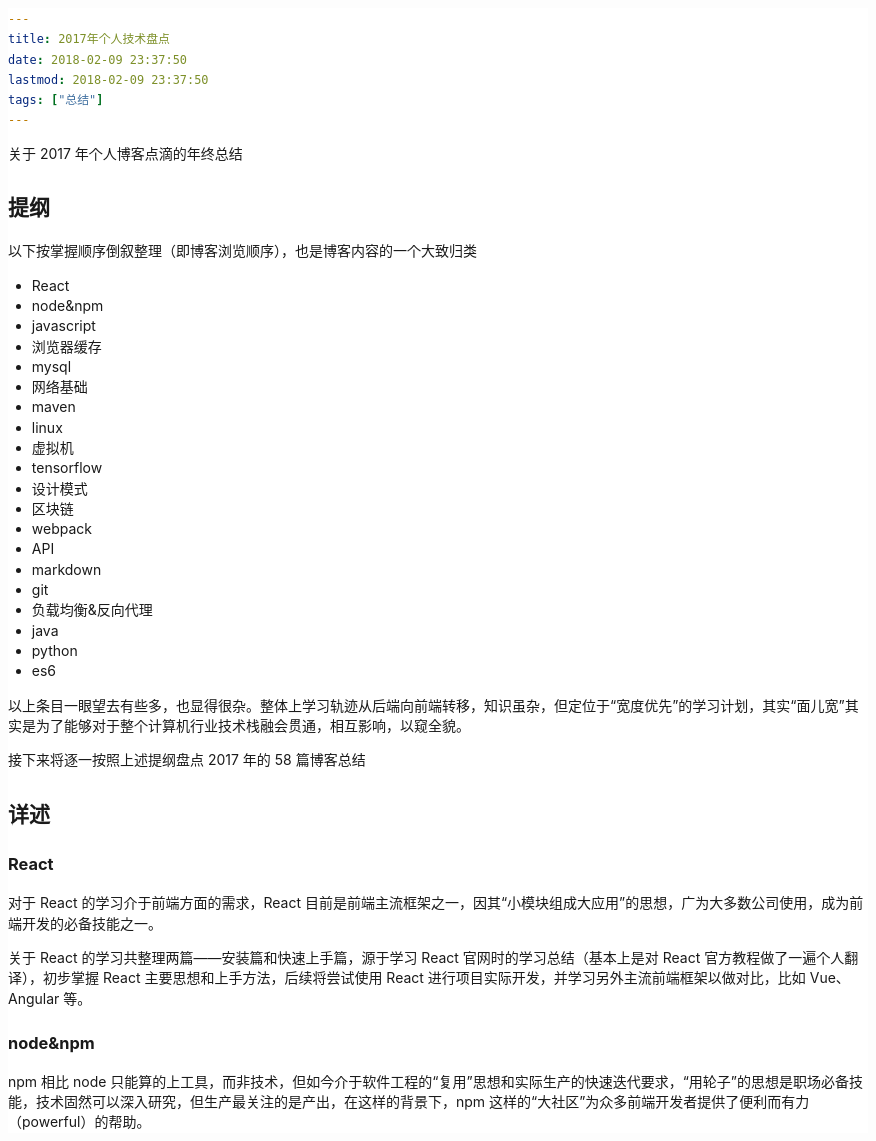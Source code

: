 ```yaml
---
title: 2017年个人技术盘点
date: 2018-02-09 23:37:50
lastmod: 2018-02-09 23:37:50
tags: ["总结"]
---
```


关于 2017 年个人博客点滴的年终总结



## 提纲

以下按掌握顺序倒叙整理（即博客浏览顺序），也是博客内容的一个大致归类

- React
- node&npm
- javascript
- 浏览器缓存
- mysql
- 网络基础
- maven
- linux
- 虚拟机
- tensorflow
- 设计模式
- 区块链
- webpack
- API
- markdown
- git
- 负载均衡&反向代理
- java
- python
- es6

以上条目一眼望去有些多，也显得很杂。整体上学习轨迹从后端向前端转移，知识虽杂，但定位于“宽度优先”的学习计划，其实“面儿宽”其实是为了能够对于整个计算机行业技术栈融会贯通，相互影响，以窥全貌。

接下来将逐一按照上述提纲盘点 2017 年的 58 篇博客总结

## 详述

### React

对于 React 的学习介于前端方面的需求，React 目前是前端主流框架之一，因其“小模块组成大应用”的思想，广为大多数公司使用，成为前端开发的必备技能之一。

关于 React 的学习共整理两篇——安装篇和快速上手篇，源于学习 React 官网时的学习总结（基本上是对 React 官方教程做了一遍个人翻译），初步掌握 React 主要思想和上手方法，后续将尝试使用 React 进行项目实际开发，并学习另外主流前端框架以做对比，比如 Vue、Angular 等。

### node&npm

npm 相比 node 只能算的上工具，而非技术，但如今介于软件工程的“复用”思想和实际生产的快速迭代要求，“用轮子”的思想是职场必备技能，技术固然可以深入研究，但生产最关注的是产出，在这样的背景下，npm 这样的“大社区”为众多前端开发者提供了便利而有力（powerful）的帮助。
